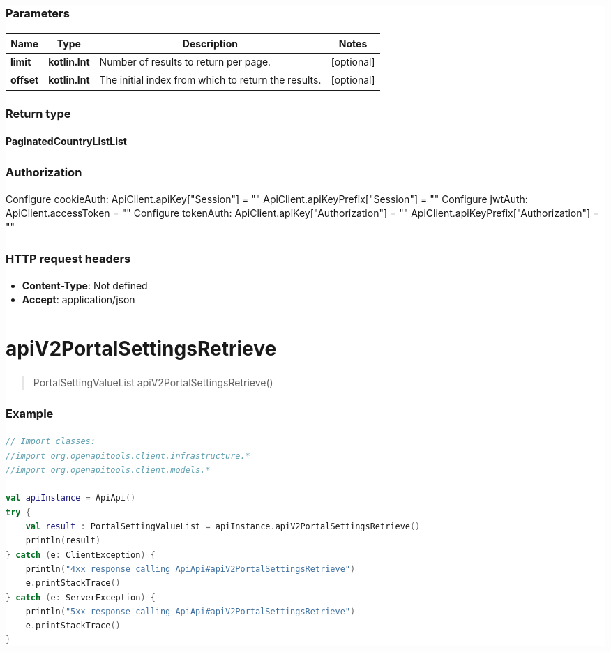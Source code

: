 ### Parameters

Name | Type | Description  | Notes
------------- | ------------- | ------------- | -------------
 **limit** | **kotlin.Int**| Number of results to return per page. | [optional]
 **offset** | **kotlin.Int**| The initial index from which to return the results. | [optional]

### Return type

[**PaginatedCountryListList**](PaginatedCountryListList.md)

### Authorization


Configure cookieAuth:
    ApiClient.apiKey["Session"] = ""
    ApiClient.apiKeyPrefix["Session"] = ""
Configure jwtAuth:
    ApiClient.accessToken = ""
Configure tokenAuth:
    ApiClient.apiKey["Authorization"] = ""
    ApiClient.apiKeyPrefix["Authorization"] = ""

### HTTP request headers

 - **Content-Type**: Not defined
 - **Accept**: application/json

<a name="apiV2PortalSettingsRetrieve"></a>
# **apiV2PortalSettingsRetrieve**
> PortalSettingValueList apiV2PortalSettingsRetrieve()



### Example
```kotlin
// Import classes:
//import org.openapitools.client.infrastructure.*
//import org.openapitools.client.models.*

val apiInstance = ApiApi()
try {
    val result : PortalSettingValueList = apiInstance.apiV2PortalSettingsRetrieve()
    println(result)
} catch (e: ClientException) {
    println("4xx response calling ApiApi#apiV2PortalSettingsRetrieve")
    e.printStackTrace()
} catch (e: ServerException) {
    println("5xx response calling ApiApi#apiV2PortalSettingsRetrieve")
    e.printStackTrace()
}
```
